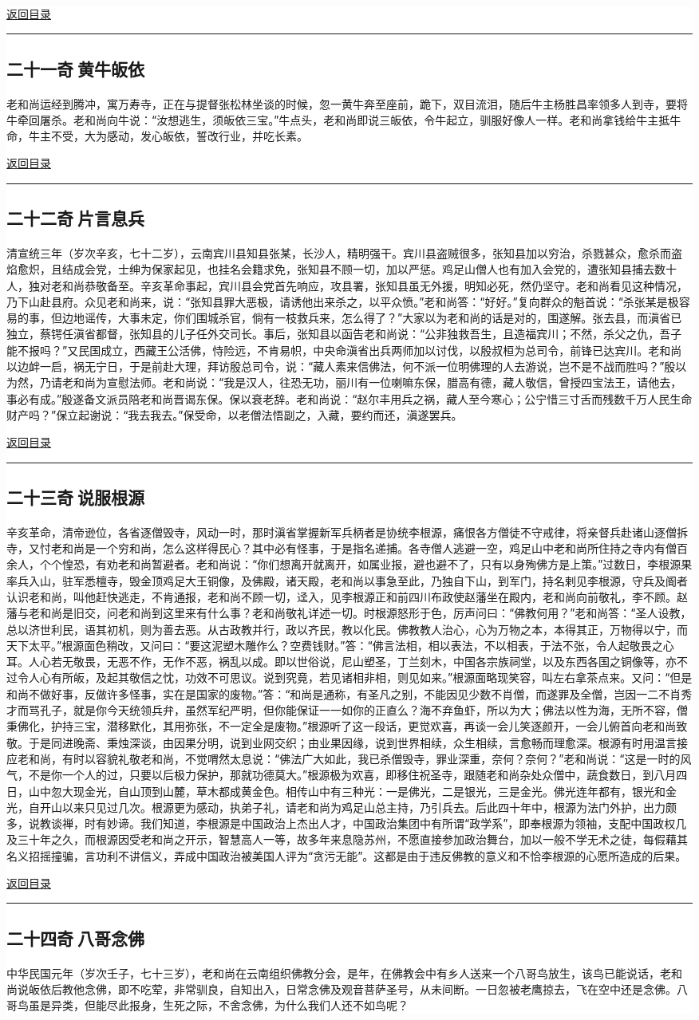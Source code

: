 [返回目录](#index)

----------------------------------
<a id="part26"></a>
## 二十一奇  黄牛皈依

老和尚运经到腾冲，寓万寿寺，正在与提督张松林坐谈的时候，忽一黄牛奔至座前，跪下，双目流泪，随后牛主杨胜昌率领多人到寺，要将牛牵回屠杀。老和尚向牛说：“汝想逃生，须皈依三宝。”牛点头，老和尚即说三皈依，令牛起立，驯服好像人一样。老和尚拿钱给牛主抵牛命，牛主不受，大为感动，发心皈依，誓改行业，并吃长素。

[返回目录](#index)

----------------------------------
<a id="part27"></a>
## 二十二奇  片言息兵

清宣统三年（岁次辛亥，七十二岁），云南宾川县知县张某，长沙人，精明强干。宾川县盗贼很多，张知县加以穷治，杀戮甚众，愈杀而盗焰愈炽，且结成会党，士绅为保家起见，也挂名会籍求免，张知县不顾一切，加以严惩。鸡足山僧人也有加入会党的，遭张知县捕去数十人，独对老和尚恭敬备至。辛亥革命事起，宾川县会党首先响应，攻县署，张知县虽无外援，明知必死，然仍坚守。老和尚看见这种情况，乃下山赴县府。众见老和尚来，说：“张知县罪大恶极，请诱他出来杀之，以平众愤。”老和尚答：“好好。”复向群众的魁首说：“杀张某是极容易的事，但边地谣传，大事未定，你们围城杀官，倘有一枝救兵来，怎么得了？”大家以为老和尚的话是对的，围遂解。张去县，而滇省已独立，蔡锷任滇省都督，张知县的儿子任外交司长。事后，张知县以函告老和尚说：“公非独救吾生，且造福宾川；不然，杀父之仇，吾子能不报吗？”又民国成立，西藏王公活佛，恃险远，不肯易帜，中央命滇省出兵两师加以讨伐，以殷叔桓为总司令，前锋已达宾川。老和尚以边衅一启，祸无宁日，于是前赴大理，拜访殷总司令，说：“藏人素来信佛法，何不派一位明佛理的人去游说，岂不是不战而胜吗？”殷以为然，乃请老和尚为宣慰法师。老和尚说：“我是汉人，往恐无功，丽川有一位喇嘛东保，腊高有德，藏人敬信，曾授四宝法王，请他去，事必有成。”殷遂备文派员陪老和尚晋谒东保。保以衰老辞。老和尚说：“赵尔丰用兵之祸，藏人至今寒心；公宁惜三寸舌而残数千万人民生命财产吗？”保立起谢说：“我去我去。”保受命，以老僧法悟副之，入藏，要约而还，滇遂罢兵。

[返回目录](#index)

----------------------------------
<a id="part28"></a>
## 二十三奇  说服根源

辛亥革命，清帝逊位，各省逐僧毁寺，风动一时，那时滇省掌握新军兵柄者是协统李根源，痛恨各方僧徒不守戒律，将亲督兵赴诸山逐僧拆寺，又忖老和尚是一个穷和尚，怎么这样得民心？其中必有怪事，于是指名递捕。各寺僧人逃避一空，鸡足山中老和尚所住持之寺内有僧百余人，个个惶恐，有劝老和尚暂避者。老和尚说：“你们想离开就离开，如属业报，避也避不了，只有以身殉佛方是上策。”过数日，李根源果率兵入山，驻军悉檀寺，毁金顶鸡足大王铜像，及佛殿，诸天殿，老和尚以事急至此，乃独自下山，到军门，持名剌见李根源，守兵及阍者认识老和尚，叫他赶快逃走，不肯通报，老和尚不顾一切，迳入，见李根源正和前四川布政使赵藩坐在殿内，老和尚向前敬礼，李不顾。赵藩与老和尚是旧交，问老和尚到这里来有什么事？老和尚敬礼详述一切。时根源怒形于色，厉声问曰：“佛教何用？”老和尚答：“圣人设教，总以济世利民，语其初机，则为善去恶。从古政教并行，政以齐民，教以化民。佛教教人治心，心为万物之本，本得其正，万物得以宁，而天下太平。”根源面色稍改，又问曰：“要这泥塑木雕作么？空费钱财。”答：“佛言法相，相以表法，不以相表，于法不张，令人起敬畏之心耳。人心若无敬畏，无恶不作，无作不恶，祸乱以成。即以世俗说，尼山塑圣，丁兰刻木，中国各宗族祠堂，以及东西各国之铜像等，亦不过令人心有所皈，及起其敬信之忱，功效不可思议。说到究竟，若见诸相非相，则见如来。”根源面略现笑容，叫左右拿茶点来。又问：“但是和尚不做好事，反做许多怪事，实在是国家的废物。”答：“和尚是通称，有圣凡之别，不能因见少数不肖僧，而遂罪及全僧，岂因一二不肖秀才而骂孔子，就是你今天统领兵弁，虽然军纪严明，但你能保证一一如你的正直么？海不弃鱼虾，所以为大；佛法以性为海，无所不容，僧秉佛化，护持三宝，潜移默化，其用弥张，不一定全是废物。”根源听了这一段话，更觉欢喜，再谈一会儿笑逐颜开，一会儿俯首向老和尚致敬。于是同进晚斋、秉烛深谈，由因果分明，说到业网交织；由业果因缘，说到世界相续，众生相续，言愈畅而理愈深。根源有时用温言接应老和尚，有时以容貌礼敬老和尚，不觉喟然太息说：“佛法广大如此，我已杀僧毁寺，罪业深重，奈何？奈何？”老和尚说：“这是一时的风气，不是你一个人的过，只要以后极力保护，那就功德莫大。”根源极为欢喜，即移住祝圣寺，跟随老和尚杂处众僧中，蔬食数日，到八月四日，山中忽大现金光，自山顶到山麓，草木都成黄金色。相传山中有三种光：一是佛光，二是银光，三是金光。佛光连年都有，银光和金光，自开山以来只见过几次。根源更为感动，执弟子礼，请老和尚为鸡足山总主持，乃引兵去。后此四十年中，根源为法门外护，出力颇多，说教谈禅，时有妙谛。我们知道，李根源是中国政治上杰出人才，中国政治集团中有所谓“政学系”，即奉根源为领袖，支配中国政权几及三十年之久，而根源因受老和尚之开示，智慧高人一等，故多年来息隐苏州，不愿直接参加政治舞台，加以一般不学无术之徒，每假藉其名义招摇撞骗，言功利不讲信义，弄成中国政治被美国人评为“贪污无能”。这都是由于违反佛教的意义和不恰李根源的心愿所造成的后果。

[返回目录](#index)

----------------------------------
<a id="part29"></a>
## 二十四奇  八哥念佛

中华民国元年（岁次壬子，七十三岁），老和尚在云南组织佛教分会，是年，在佛教会中有乡人送来一个八哥鸟放生，该鸟已能说话，老和尚说皈依后教他念佛，即不吃荤，非常驯良，自知出入，日常念佛及观音菩萨圣号，从未间断。一日忽被老鹰掠去，飞在空中还是念佛。八哥鸟虽是异类，但能尽此报身，生死之际，不舍念佛，为什么我们人还不如鸟呢？
